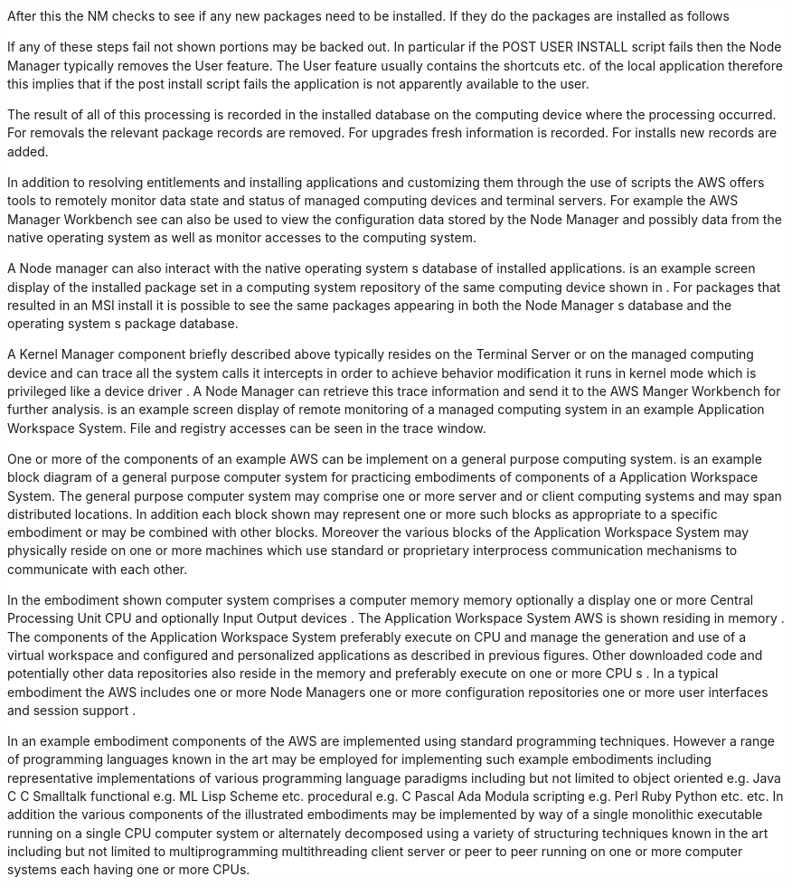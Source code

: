 After this the NM checks to see if any new packages need to be installed. If they do the packages are installed as follows 

If any of these steps fail not shown portions may be backed out. In particular if the POST USER INSTALL script fails then the Node Manager typically removes the User feature. The User feature usually contains the shortcuts etc. of the local application therefore this implies that if the post install script fails the application is not apparently available to the user.

The result of all of this processing is recorded in the installed database on the computing device where the processing occurred. For removals the relevant package records are removed. For upgrades fresh information is recorded. For installs new records are added.

In addition to resolving entitlements and installing applications and customizing them through the use of scripts the AWS offers tools to remotely monitor data state and status of managed computing devices and terminal servers. For example the AWS Manager Workbench see can also be used to view the configuration data stored by the Node Manager and possibly data from the native operating system as well as monitor accesses to the computing system.

A Node manager can also interact with the native operating system s database of installed applications. is an example screen display of the installed package set in a computing system repository of the same computing device shown in . For packages that resulted in an MSI install it is possible to see the same packages appearing in both the Node Manager s database and the operating system s package database.

A Kernel Manager component briefly described above typically resides on the Terminal Server or on the managed computing device and can trace all the system calls it intercepts in order to achieve behavior modification it runs in kernel mode which is privileged like a device driver . A Node Manager can retrieve this trace information and send it to the AWS Manger Workbench for further analysis. is an example screen display of remote monitoring of a managed computing system in an example Application Workspace System. File and registry accesses can be seen in the trace window.

One or more of the components of an example AWS can be implement on a general purpose computing system. is an example block diagram of a general purpose computer system for practicing embodiments of components of a Application Workspace System. The general purpose computer system may comprise one or more server and or client computing systems and may span distributed locations. In addition each block shown may represent one or more such blocks as appropriate to a specific embodiment or may be combined with other blocks. Moreover the various blocks of the Application Workspace System may physically reside on one or more machines which use standard or proprietary interprocess communication mechanisms to communicate with each other.

In the embodiment shown computer system comprises a computer memory memory optionally a display one or more Central Processing Unit CPU and optionally Input Output devices . The Application Workspace System AWS is shown residing in memory . The components of the Application Workspace System preferably execute on CPU and manage the generation and use of a virtual workspace and configured and personalized applications as described in previous figures. Other downloaded code and potentially other data repositories also reside in the memory and preferably execute on one or more CPU s . In a typical embodiment the AWS includes one or more Node Managers one or more configuration repositories one or more user interfaces and session support .

In an example embodiment components of the AWS are implemented using standard programming techniques. However a range of programming languages known in the art may be employed for implementing such example embodiments including representative implementations of various programming language paradigms including but not limited to object oriented e.g. Java C C Smalltalk functional e.g. ML Lisp Scheme etc. procedural e.g. C Pascal Ada Modula scripting e.g. Perl Ruby Python etc. etc. In addition the various components of the illustrated embodiments may be implemented by way of a single monolithic executable running on a single CPU computer system or alternately decomposed using a variety of structuring techniques known in the art including but not limited to multiprogramming multithreading client server or peer to peer running on one or more computer systems each having one or more CPUs.

